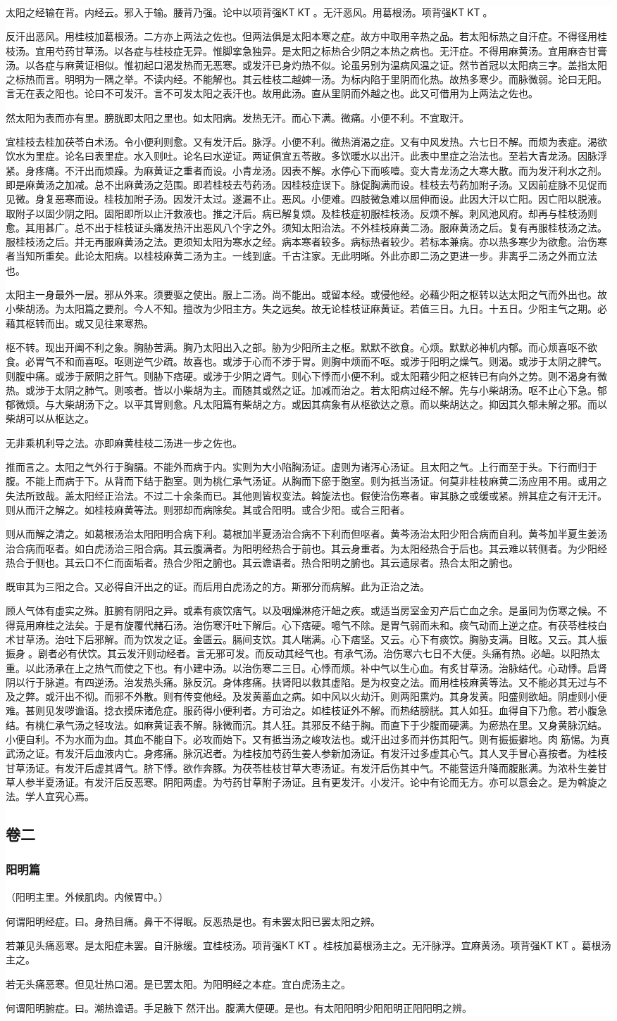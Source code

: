 太阳之经输在背。内经云。邪入于输。腰背乃强。论中以项背强KT KT 。无汗恶风。用葛根汤。项背强KT KT 。  

反汗出恶风。用桂枝加葛根汤。二方亦上两法之佐也。但两法俱是太阳本寒之症。故方中取用辛热之品。若太阳标热之自汗症。不得径用桂枝汤。宜用芍药甘草汤。以各症与桂枝症无异。惟脚挛急独异。是太阳之标热合少阴之本热之病也。无汗症。不得用麻黄汤。宜用麻杏甘膏汤。以各症与麻黄证相似。惟初起口渴发热而无恶寒。或发汗已身灼热不似。论虽另别为温病风温之证。然节首冠以太阳病三字。盖指太阳之标热而言。明明为一隅之举。不读内经。不能解也。其云桂枝二越婢一汤。为标内陷于里阴而化热。故热多寒少。而脉微弱。论曰无阳。言无在表之阳也。论曰不可发汗。言不可发太阳之表汗也。故用此汤。直从里阴而外越之也。此又可借用为上两法之佐也。  

然太阳为表而亦有里。膀胱即太阳之里也。如太阳病。发热无汗。而心下满。微痛。小便不利。不宜取汗。  

宜桂枝去桂加茯苓白术汤。令小便利则愈。又有发汗后。脉浮。小便不利。微热消渴之症。又有中风发热。六七日不解。而烦为表症。渴欲饮水为里症。论名曰表里症。水入则吐。论名曰水逆证。两证俱宜五苓散。多饮暖水以出汗。此表中里症之治法也。至若大青龙汤。因脉浮紧。身疼痛。不汗出而烦躁。为麻黄证之重者而设。小青龙汤。因表不解。水停心下而咳噎。变大青龙汤之大寒大散。而为发汗利水之剂。即是麻黄汤之加减。总不出麻黄汤之范围。即若桂枝去芍药汤。因桂枝症误下。脉促胸满而设。桂枝去芍药加附子汤。又因前症脉不见促而见微。身复恶寒而设。桂枝加附子汤。因发汗太过。遂漏不止。恶风。小便难。四肢微急难以屈伸而设。此因大汗以亡阳。因亡阳以脱液。取附子以固少阴之阳。固阳即所以止汗救液也。推之汗后。病已解复烦。及桂枝症初服桂枝汤。反烦不解。刺风池风府。却再与桂枝汤则愈。其用甚广。总不出于桂枝证头痛发热汗出恶风八个字之外。须知太阳治法。不外桂枝麻黄二汤。服麻黄汤之后。复有再服桂枝汤之法。服桂枝汤之后。并无再服麻黄汤之法。更须知太阳为寒水之经。病本寒者较多。病标热者较少。若标本兼病。亦以热多寒少为欲愈。治伤寒者当知所重矣。此论太阳病。以桂枝麻黄二汤为主。一线到底。千古注家。无此明晰。外此亦即二汤之更进一步。非离乎二汤之外而立法也。  

太阳主一身最外一层。邪从外来。须要驱之使出。服上二汤。尚不能出。或留本经。或侵他经。必藉少阳之枢转以达太阳之气而外出也。故小柴胡汤。为太阳篇之要剂。今人不知。擅改为少阳主方。失之远矣。故无论桂枝证麻黄证。若值三日。九日。十五日。少阳主气之期。必藉其枢转而出。或又见往来寒热。  

枢不转。现出开阖不利之象。胸胁苦满。胸乃太阳出入之部。胁为少阳所主之枢。默默不欲食。心烦。默默必神机内郁。而心烦喜呕不欲食。必胃气不和而喜呕。呕则逆气少疏。故喜也。或涉于心而不涉于胃。则胸中烦而不呕。或涉于阳明之燥气。则渴。或涉于太阴之脾气。则腹中痛。或涉于厥阴之肝气。则胁下痞硬。或涉于少阴之肾气。则心下悸而小便不利。或太阳藉少阳之枢转已有向外之势。则不渴身有微热。或涉于太阴之肺气。则咳者。皆以小柴胡为主。而随其或然之证。加减而治之。若太阳病过经不解。先与小柴胡汤。呕不止心下急。郁郁微烦。与大柴胡汤下之。以平其胃则愈。凡太阳篇有柴胡之方。或因其病象有从枢欲达之意。而以柴胡达之。抑因其久郁未解之邪。而以柴胡可以从枢达之。  

无非乘机利导之法。亦即麻黄桂枝二汤进一步之佐也。  

推而言之。太阳之气外行于胸膈。不能外而病于内。实则为大小陷胸汤证。虚则为诸泻心汤证。且太阳之气。上行而至于头。下行而归于腹。不能上而病于下。从背而下结于胞室。则为桃仁承气汤证。从胸而下瘀于胞室。则为抵当汤证。何莫非桂枝麻黄二汤应用不用。或用之失法所致哉。盖太阳经正治法。不过二十余条而已。其他则皆权变法。斡旋法也。假使治伤寒者。审其脉之或缓或紧。辨其症之有汗无汗。则从而汗之解之。如桂枝麻黄等法。则邪却而病除矣。其或合阳明。或合少阳。或合三阳者。  

则从而解之清之。如葛根汤治太阳阳明合病下利。葛根加半夏汤治合病不下利而但呕者。黄芩汤治太阳少阳合病而自利。黄芩加半夏生姜汤治合病而呕者。如白虎汤治三阳合病。其云腹满者。为阳明经热合于前也。其云身重者。为太阳经热合于后也。其云难以转侧者。为少阳经热合于侧也。其云口不仁而面垢者。热合少阳之腑也。其云谵语者。热合阳明之腑也。其云遗尿者。热合太阳之腑也。  

既审其为三阳之合。又必得自汗出之的证。而后用白虎汤之的方。斯邪分而病解。此为正治之法。  

顾人气体有虚实之殊。脏腑有阴阳之异。或素有痰饮痞气。以及咽燥淋疮汗衄之疾。或适当房室金刃产后亡血之余。是虽同为伤寒之候。不得竟用麻桂之法矣。于是有旋覆代赭石汤。治伤寒汗吐下解后。心下痞硬。噫气不除。是胃气弱而未和。痰气动而上逆之症。有茯苓桂枝白术甘草汤。治吐下后邪解。而为饮发之证。金匮云。膈间支饮。其人喘满。心下痞坚。又云。心下有痰饮。胸胁支满。目眩。又云。其人振振身 。剧者必有伏饮。其云发汗则动经者。言无邪可发。而反动其经气也。有承气汤。治伤寒六七日不大便。头痛有热。必衄。以阳热太重。以此汤承在上之热气而使之下也。有小建中汤。以治伤寒二三日。心悸而烦。补中气以生心血。有炙甘草汤。治脉结代。心动悸。启肾阴以行于脉道。有四逆汤。治发热头痛。脉反沉。身体疼痛。扶肾阳以救其虚陷。是为权变之法。而用桂枝麻黄等法。又不能必其无过与不及之弊。或汗出不彻。而邪不外散。则有传变他经。及发黄蓄血之病。如中风以火劫汗。则两阳熏灼。其身发黄。阳盛则欲衄。阴虚则小便难。甚则见发哕谵语。捻衣摸床诸危症。服药得小便利者。方可治之。如桂枝证外不解。而热结膀胱。其人如狂。血得自下乃愈。若小腹急结。有桃仁承气汤之轻攻法。如麻黄证表不解。脉微而沉。其人狂。其邪反不结于胸。而直下于少腹而硬满。为瘀热在里。又身黄脉沉结。小便自利。不为水而为血。其血不能自下。必攻而始下。又有抵当汤之峻攻法也。或汗出过多而并伤其阳气。则有振振擗地。肉 筋惕。为真武汤之证。有发汗后血液内亡。身疼痛。脉沉迟者。为桂枝加芍药生姜人参新加汤证。有发汗过多虚其心气。其人叉手冒心喜按者。为桂枝甘草汤证。有发汗后虚其肾气。脐下悸。欲作奔豚。为茯苓桂枝甘草大枣汤证。有发汗后伤其中气。不能营运升降而腹胀满。为浓朴生姜甘草人参半夏汤证。有发汗后反恶寒。阴阳两虚。为芍药甘草附子汤证。且有更发汗。小发汗。论中有论而无方。亦可以意会之。是为斡旋之法。学人宜究心焉。  

## 卷二  

### 阳明篇  

（阳明主里。外候肌肉。内候胃中。）  

何谓阳明经症。曰。身热目痛。鼻干不得眠。反恶热是也。有未罢太阳已罢太阳之辨。  

若兼见头痛恶寒。是太阳症未罢。自汗脉缓。宜桂枝汤。项背强KT KT 。桂枝加葛根汤主之。无汗脉浮。宜麻黄汤。项背强KT KT 。葛根汤主之。  

若无头痛恶寒。但见壮热口渴。是已罢太阳。为阳明经之本症。宜白虎汤主之。  

何谓阳明腑症。曰。潮热谵语。手足腋下 然汗出。腹满大便硬。是也。有太阳阳明少阳阳明正阳阳明之辨。  
